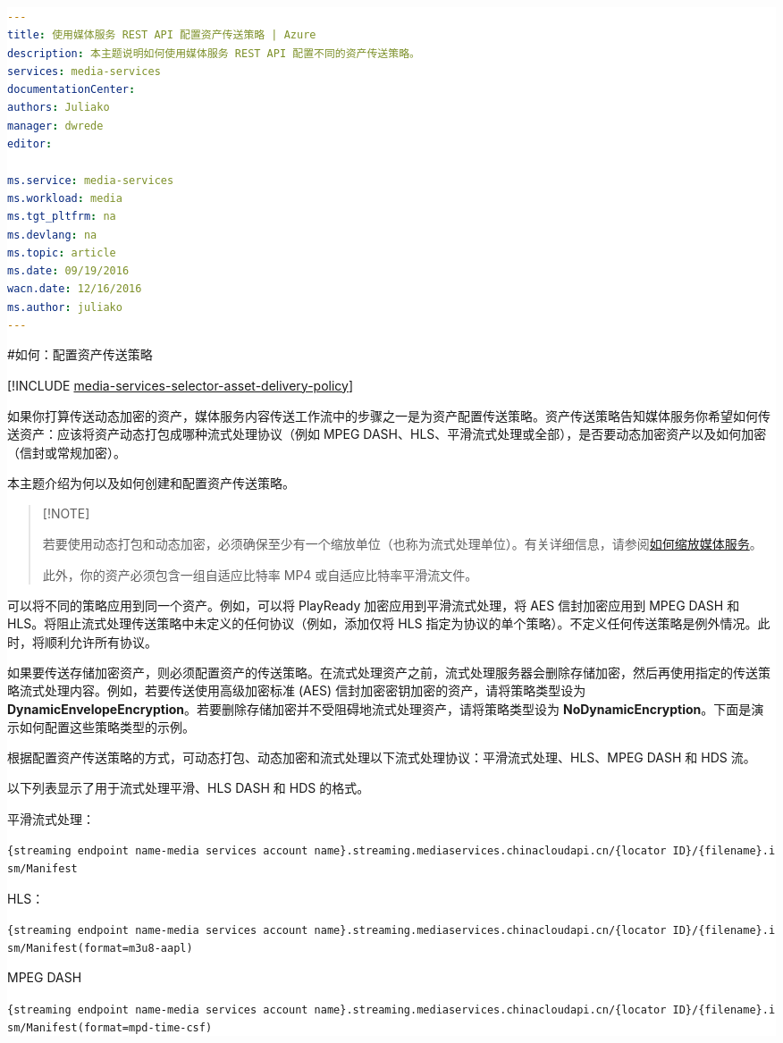 ```yaml
---
title: 使用媒体服务 REST API 配置资产传送策略 | Azure
description: 本主题说明如何使用媒体服务 REST API 配置不同的资产传送策略。
services: media-services
documentationCenter: 
authors: Juliako
manager: dwrede
editor: 

ms.service: media-services
ms.workload: media
ms.tgt_pltfrm: na
ms.devlang: na
ms.topic: article
ms.date: 09/19/2016
wacn.date: 12/16/2016
ms.author: juliako
---
```


#如何：配置资产传送策略

[!INCLUDE [media-services-selector-asset-delivery-policy](../../includes/media-services-selector-asset-delivery-policy.md)]

如果你打算传送动态加密的资产，媒体服务内容传送工作流中的步骤之一是为资产配置传送策略。资产传送策略告知媒体服务你希望如何传送资产：应该将资产动态打包成哪种流式处理协议（例如 MPEG DASH、HLS、平滑流式处理或全部），是否要动态加密资产以及如何加密（信封或常规加密）。

本主题介绍为何以及如何创建和配置资产传送策略。

>[!NOTE]<p>若要使用动态打包和动态加密，必须确保至少有一个缩放单位（也称为流式处理单位）。有关详细信息，请参阅[如何缩放媒体服务](./media-services-manage-origins.md#scale_streaming_endpoints)。<p>此外，你的资产必须包含一组自适应比特率 MP4 或自适应比特率平滑流文件。

可以将不同的策略应用到同一个资产。例如，可以将 PlayReady 加密应用到平滑流式处理，将 AES 信封加密应用到 MPEG DASH 和 HLS。将阻止流式处理传送策略中未定义的任何协议（例如，添加仅将 HLS 指定为协议的单个策略）。不定义任何传送策略是例外情况。此时，将顺利允许所有协议。

如果要传送存储加密资产，则必须配置资产的传送策略。在流式处理资产之前，流式处理服务器会删除存储加密，然后再使用指定的传送策略流式处理内容。例如，若要传送使用高级加密标准 (AES) 信封加密密钥加密的资产，请将策略类型设为 **DynamicEnvelopeEncryption**。若要删除存储加密并不受阻碍地流式处理资产，请将策略类型设为 **NoDynamicEncryption**。下面是演示如何配置这些策略类型的示例。

根据配置资产传送策略的方式，可动态打包、动态加密和流式处理以下流式处理协议：平滑流式处理、HLS、MPEG DASH 和 HDS 流。

以下列表显示了用于流式处理平滑、HLS DASH 和 HDS 的格式。

平滑流式处理：

    {streaming endpoint name-media services account name}.streaming.mediaservices.chinacloudapi.cn/{locator ID}/{filename}.ism/Manifest

HLS：

    {streaming endpoint name-media services account name}.streaming.mediaservices.chinacloudapi.cn/{locator ID}/{filename}.ism/Manifest(format=m3u8-aapl)

MPEG DASH

    {streaming endpoint name-media services account name}.streaming.mediaservices.chinacloudapi.cn/{locator ID}/{filename}.ism/Manifest(format=mpd-time-csf) 
